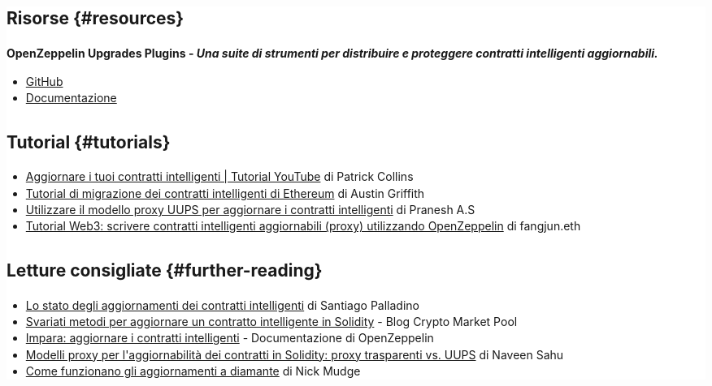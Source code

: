 ## Risorse \{#resources}

**OpenZeppelin Upgrades Plugins - _Una suite di strumenti per distribuire e proteggere contratti intelligenti aggiornabili._**

- [GitHub](https://github.com/OpenZeppelin/openzeppelin-upgrades)
- [Documentazione](https://docs.openzeppelin.com/upgrades)

## Tutorial \{#tutorials}

- [Aggiornare i tuoi contratti intelligenti | Tutorial YouTube](https://www.youtube.com/watch?v=bdXJmWajZRY) di Patrick Collins
- [Tutorial di migrazione dei contratti intelligenti di Ethereum](https://medium.com/coinmonks/ethereum-smart-contract-migration-13f6f12539bd) di Austin Griffith
- [Utilizzare il modello proxy UUPS per aggiornare i contratti intelligenti](https://blog.logrocket.com/author/praneshas/) di Pranesh A.S
- [Tutorial Web3: scrivere contratti intelligenti aggiornabili (proxy) utilizzando OpenZeppelin](https://dev.to/yakult/tutorial-write-upgradeable-smart-contract-proxy-contract-with-openzeppelin-1916) di fangjun.eth

## Letture consigliate \{#further-reading}

- [Lo stato degli aggiornamenti dei contratti intelligenti](https://blog.openzeppelin.com/the-state-of-smart-contract-upgrades/) di Santiago Palladino
- [Svariati metodi per aggiornare un contratto intelligente in Solidity](https://cryptomarketpool.com/multiple-ways-to-upgrade-a-solidity-smart-contract/) - Blog Crypto Market Pool
- [Impara: aggiornare i contratti intelligenti](https://docs.openzeppelin.com/learn/upgrading-smart-contracts) - Documentazione di OpenZeppelin
- [Modelli proxy per l'aggiornabilità dei contratti in Solidity: proxy trasparenti vs. UUPS](https://mirror.xyz/0xB38709B8198d147cc9Ff9C133838a044d78B064B/M7oTptQkBGXxox-tk9VJjL66E1V8BUF0GF79MMK4YG0) di Naveen Sahu
- [Come funzionano gli aggiornamenti a diamante](https://dev.to/mudgen/how-diamond-upgrades-work-417j) di Nick Mudge
